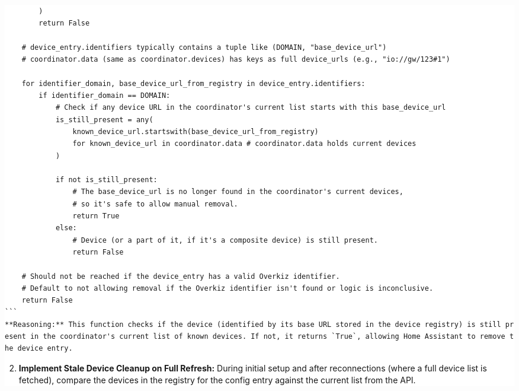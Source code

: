             )
            return False

        # device_entry.identifiers typically contains a tuple like (DOMAIN, "base_device_url")
        # coordinator.data (same as coordinator.devices) has keys as full device_urls (e.g., "io://gw/123#1")
        
        for identifier_domain, base_device_url_from_registry in device_entry.identifiers:
            if identifier_domain == DOMAIN:
                # Check if any device URL in the coordinator's current list starts with this base_device_url
                is_still_present = any(
                    known_device_url.startswith(base_device_url_from_registry)
                    for known_device_url in coordinator.data # coordinator.data holds current devices
                )
                
                if not is_still_present:
                    # The base_device_url is no longer found in the coordinator's current devices,
                    # so it's safe to allow manual removal.
                    return True
                else:
                    # Device (or a part of it, if it's a composite device) is still present.
                    return False
        
        # Should not be reached if the device_entry has a valid Overkiz identifier.
        # Default to not allowing removal if the Overkiz identifier isn't found or logic is inconclusive.
        return False
    ```
    **Reasoning:** This function checks if the device (identified by its base URL stored in the device registry) is still present in the coordinator's current list of known devices. If not, it returns `True`, allowing Home Assistant to remove the device entry.

2.  **Implement Stale Device Cleanup on Full Refresh:**
    During initial setup and after reconnections (where a full device list is fetched), compare the devices in the registry for the config entry against the current list from the API.
